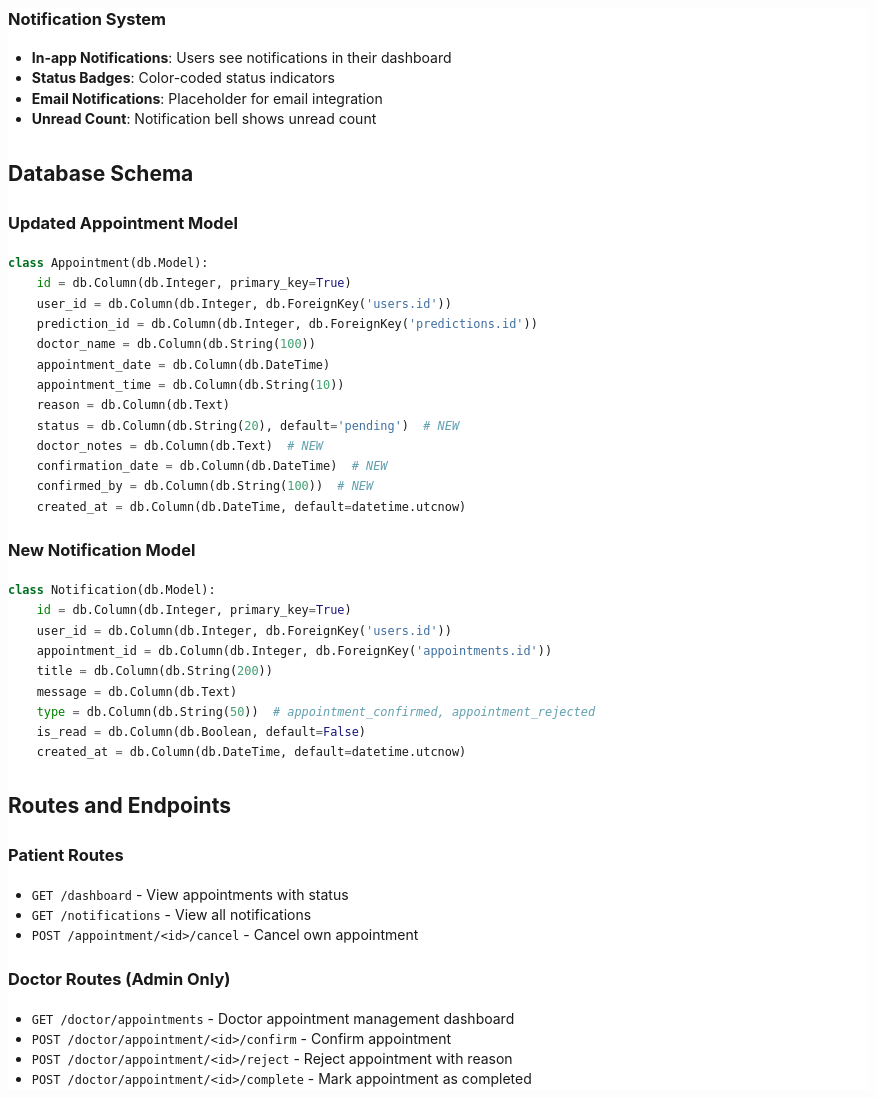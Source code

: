 ### Notification System

- **In-app Notifications**: Users see notifications in their dashboard
- **Status Badges**: Color-coded status indicators
- **Email Notifications**: Placeholder for email integration
- **Unread Count**: Notification bell shows unread count

## Database Schema

### Updated Appointment Model

```python
class Appointment(db.Model):
    id = db.Column(db.Integer, primary_key=True)
    user_id = db.Column(db.Integer, db.ForeignKey('users.id'))
    prediction_id = db.Column(db.Integer, db.ForeignKey('predictions.id'))
    doctor_name = db.Column(db.String(100))
    appointment_date = db.Column(db.DateTime)
    appointment_time = db.Column(db.String(10))
    reason = db.Column(db.Text)
    status = db.Column(db.String(20), default='pending')  # NEW
    doctor_notes = db.Column(db.Text)  # NEW
    confirmation_date = db.Column(db.DateTime)  # NEW
    confirmed_by = db.Column(db.String(100))  # NEW
    created_at = db.Column(db.DateTime, default=datetime.utcnow)
```

### New Notification Model

```python
class Notification(db.Model):
    id = db.Column(db.Integer, primary_key=True)
    user_id = db.Column(db.Integer, db.ForeignKey('users.id'))
    appointment_id = db.Column(db.Integer, db.ForeignKey('appointments.id'))
    title = db.Column(db.String(200))
    message = db.Column(db.Text)
    type = db.Column(db.String(50))  # appointment_confirmed, appointment_rejected
    is_read = db.Column(db.Boolean, default=False)
    created_at = db.Column(db.DateTime, default=datetime.utcnow)
```

## Routes and Endpoints

### Patient Routes
- `GET /dashboard` - View appointments with status
- `GET /notifications` - View all notifications
- `POST /appointment/<id>/cancel` - Cancel own appointment

### Doctor Routes (Admin Only)
- `GET /doctor/appointments` - Doctor appointment management dashboard
- `POST /doctor/appointment/<id>/confirm` - Confirm appointment
- `POST /doctor/appointment/<id>/reject` - Reject appointment with reason
- `POST /doctor/appointment/<id>/complete` - Mark appointment as completed
